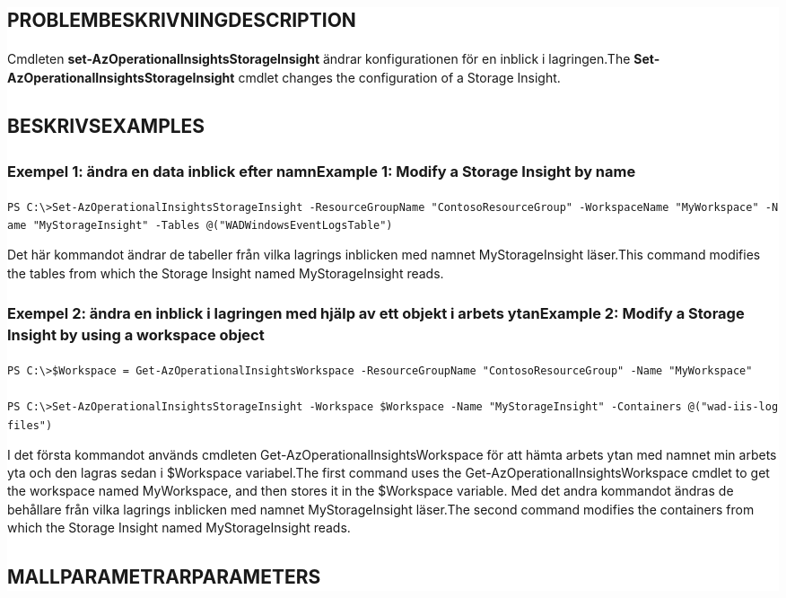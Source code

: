 ## <span data-ttu-id="29a7a-107">PROBLEMBESKRIVNING</span><span class="sxs-lookup"><span data-stu-id="29a7a-107">DESCRIPTION</span></span>
<span data-ttu-id="29a7a-108">Cmdleten **set-AzOperationalInsightsStorageInsight** ändrar konfigurationen för en inblick i lagringen.</span><span class="sxs-lookup"><span data-stu-id="29a7a-108">The **Set-AzOperationalInsightsStorageInsight** cmdlet changes the configuration of a Storage Insight.</span></span>

## <span data-ttu-id="29a7a-109">BESKRIVS</span><span class="sxs-lookup"><span data-stu-id="29a7a-109">EXAMPLES</span></span>

### <span data-ttu-id="29a7a-110">Exempel 1: ändra en data inblick efter namn</span><span class="sxs-lookup"><span data-stu-id="29a7a-110">Example 1: Modify a Storage Insight by name</span></span>
```
PS C:\>Set-AzOperationalInsightsStorageInsight -ResourceGroupName "ContosoResourceGroup" -WorkspaceName "MyWorkspace" -Name "MyStorageInsight" -Tables @("WADWindowsEventLogsTable")
```

<span data-ttu-id="29a7a-111">Det här kommandot ändrar de tabeller från vilka lagrings inblicken med namnet MyStorageInsight läser.</span><span class="sxs-lookup"><span data-stu-id="29a7a-111">This command modifies the tables from which the Storage Insight named MyStorageInsight reads.</span></span>

### <span data-ttu-id="29a7a-112">Exempel 2: ändra en inblick i lagringen med hjälp av ett objekt i arbets ytan</span><span class="sxs-lookup"><span data-stu-id="29a7a-112">Example 2: Modify a Storage Insight by using a workspace object</span></span>
```
PS C:\>$Workspace = Get-AzOperationalInsightsWorkspace -ResourceGroupName "ContosoResourceGroup" -Name "MyWorkspace"

PS C:\>Set-AzOperationalInsightsStorageInsight -Workspace $Workspace -Name "MyStorageInsight" -Containers @("wad-iis-logfiles")
```

<span data-ttu-id="29a7a-113">I det första kommandot används cmdleten Get-AzOperationalInsightsWorkspace för att hämta arbets ytan med namnet min arbets yta och den lagras sedan i $Workspace variabel.</span><span class="sxs-lookup"><span data-stu-id="29a7a-113">The first command uses the Get-AzOperationalInsightsWorkspace cmdlet to get the workspace named MyWorkspace, and then stores it in the $Workspace variable.</span></span>
<span data-ttu-id="29a7a-114">Med det andra kommandot ändras de behållare från vilka lagrings inblicken med namnet MyStorageInsight läser.</span><span class="sxs-lookup"><span data-stu-id="29a7a-114">The second command modifies the containers from which the Storage Insight named MyStorageInsight reads.</span></span>

## <span data-ttu-id="29a7a-115">MALLPARAMETRAR</span><span class="sxs-lookup"><span data-stu-id="29a7a-115">PARAMETERS</span></span>
